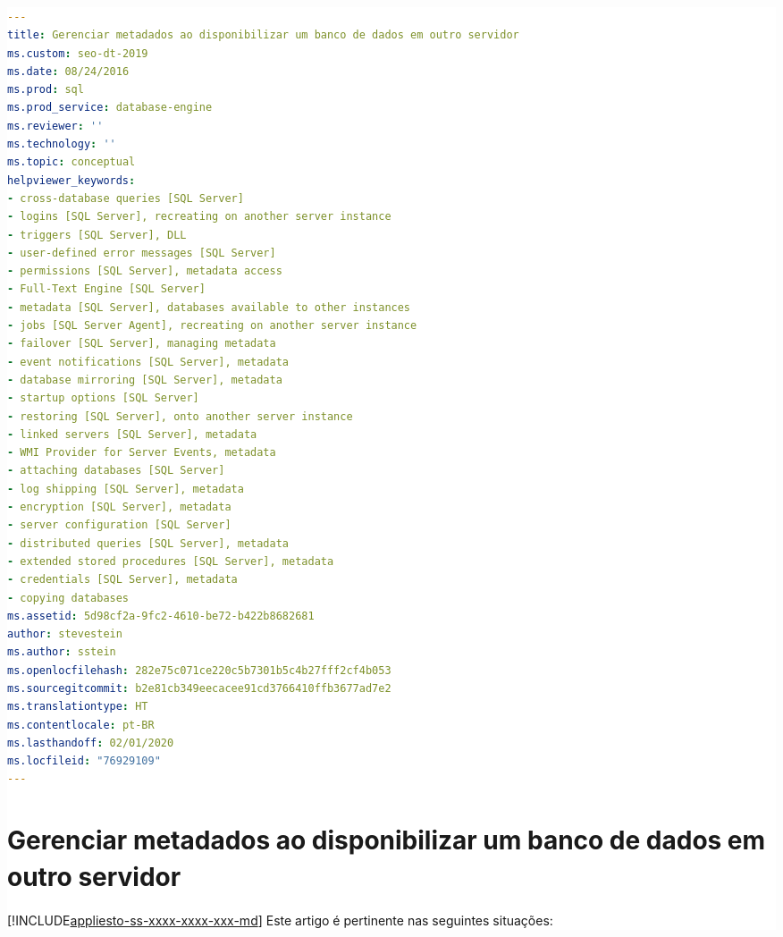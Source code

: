 ```yaml
---
title: Gerenciar metadados ao disponibilizar um banco de dados em outro servidor
ms.custom: seo-dt-2019
ms.date: 08/24/2016
ms.prod: sql
ms.prod_service: database-engine
ms.reviewer: ''
ms.technology: ''
ms.topic: conceptual
helpviewer_keywords:
- cross-database queries [SQL Server]
- logins [SQL Server], recreating on another server instance
- triggers [SQL Server], DLL
- user-defined error messages [SQL Server]
- permissions [SQL Server], metadata access
- Full-Text Engine [SQL Server]
- metadata [SQL Server], databases available to other instances
- jobs [SQL Server Agent], recreating on another server instance
- failover [SQL Server], managing metadata
- event notifications [SQL Server], metadata
- database mirroring [SQL Server], metadata
- startup options [SQL Server]
- restoring [SQL Server], onto another server instance
- linked servers [SQL Server], metadata
- WMI Provider for Server Events, metadata
- attaching databases [SQL Server]
- log shipping [SQL Server], metadata
- encryption [SQL Server], metadata
- server configuration [SQL Server]
- distributed queries [SQL Server], metadata
- extended stored procedures [SQL Server], metadata
- credentials [SQL Server], metadata
- copying databases
ms.assetid: 5d98cf2a-9fc2-4610-be72-b422b8682681
author: stevestein
ms.author: sstein
ms.openlocfilehash: 282e75c071ce220c5b7301b5c4b27fff2cf4b053
ms.sourcegitcommit: b2e81cb349eecacee91cd3766410ffb3677ad7e2
ms.translationtype: HT
ms.contentlocale: pt-BR
ms.lasthandoff: 02/01/2020
ms.locfileid: "76929109"
---
```

# <a name="manage-metadata-when-making-a-database-available-on-another-server"></a>Gerenciar metadados ao disponibilizar um banco de dados em outro servidor
[!INCLUDE[appliesto-ss-xxxx-xxxx-xxx-md](../../includes/appliesto-ss-xxxx-xxxx-xxx-md.md)]
  Este artigo é pertinente nas seguintes situações:  
  